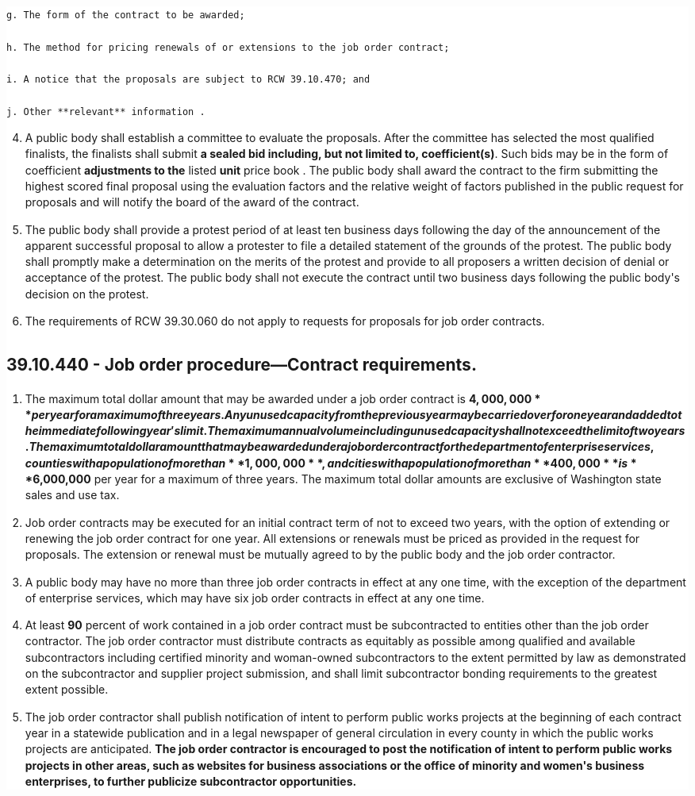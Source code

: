     g. The form of the contract to be awarded;

    h. The method for pricing renewals of or extensions to the job order contract;

    i. A notice that the proposals are subject to RCW 39.10.470; and

    j. Other **relevant** information .

4. A public body shall establish a committee to evaluate the proposals. After the committee has selected the most qualified finalists, the finalists shall submit **a sealed bid including, but not limited to, coefficient(s)**. Such bids may be in the form of coefficient **adjustments to the** listed **unit** price book . The public body shall award the contract to the firm submitting the highest scored final proposal using the evaluation factors and the relative weight of factors published in the public request for proposals and will notify the board of the award of the contract.

5. The public body shall provide a protest period of at least ten business days following the day of the announcement of the apparent successful proposal to allow a protester to file a detailed statement of the grounds of the protest. The public body shall promptly make a determination on the merits of the protest and provide to all proposers a written decision of denial or acceptance of the protest. The public body shall not execute the contract until two business days following the public body's decision on the protest.

6. The requirements of RCW 39.30.060 do not apply to requests for proposals for job order contracts.

## **39.10.440 - Job order procedure—Contract requirements.**
1. The maximum total dollar amount that may be awarded under a job order contract is **$4,000,000** per year for a maximum of three years. Any unused capacity from the previous year may be carried over for one year and added to the immediate following year's limit. The maximum annual volume including unused capacity shall not exceed the limit of two years. The maximum total dollar amount that may be awarded under a job order contract for the department of enterprise services, counties with a population of more than **1,000,000**, and cities with a population of more than **400,000** is **$6,000,000** per year for a maximum of three years. The maximum total dollar amounts are exclusive of Washington state sales and use tax.

2. Job order contracts may be executed for an initial contract term of not to exceed two years, with the option of extending or renewing the job order contract for one year. All extensions or renewals must be priced as provided in the request for proposals. The extension or renewal must be mutually agreed to by the public body and the job order contractor.

3. A public body may have no more than three job order contracts in effect at any one time, with the exception of the department of enterprise services, which may have six job order contracts in effect at any one time.

4. At least **90** percent of work contained in a job order contract must be subcontracted to entities other than the job order contractor. The job order contractor must distribute contracts as equitably as possible among qualified and available subcontractors including certified minority and woman-owned subcontractors to the extent permitted by law as demonstrated on the subcontractor and supplier project submission, and shall limit subcontractor bonding requirements to the greatest extent possible.

5. The job order contractor shall publish notification of intent to perform public works projects at the beginning of each contract year in a statewide publication and in a legal newspaper of general circulation in every county in which the public works projects are anticipated. **The job order contractor is encouraged to post the notification of intent to perform public works projects in other areas, such as websites for business associations or the office of minority and women's business enterprises, to further publicize subcontractor opportunities.**

